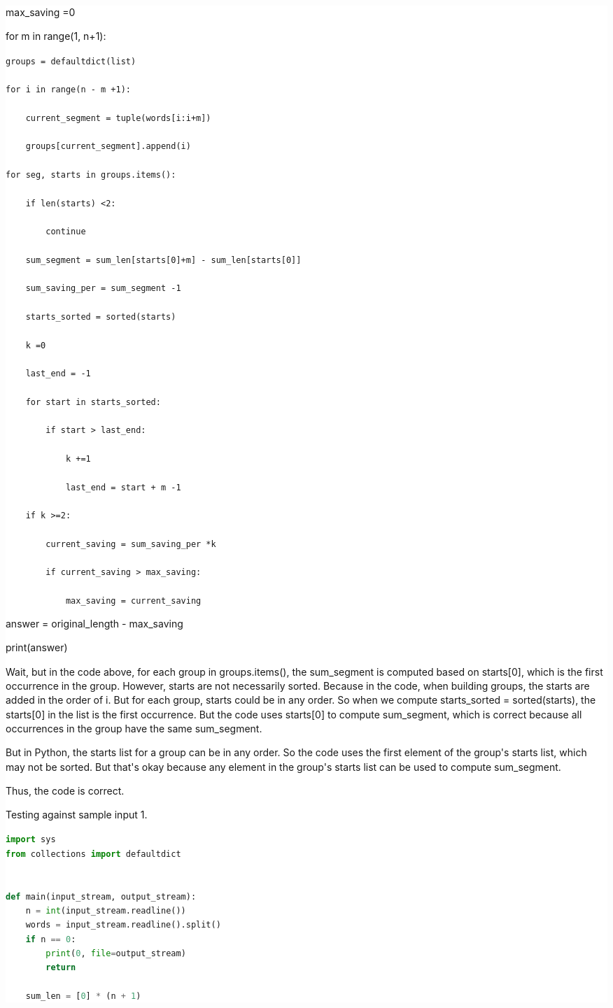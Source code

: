 max_saving =0

for m in range(1, n+1):

    groups = defaultdict(list)

    for i in range(n - m +1):

        current_segment = tuple(words[i:i+m])

        groups[current_segment].append(i)

    for seg, starts in groups.items():

        if len(starts) <2:

            continue

        sum_segment = sum_len[starts[0]+m] - sum_len[starts[0]]

        sum_saving_per = sum_segment -1

        starts_sorted = sorted(starts)

        k =0

        last_end = -1

        for start in starts_sorted:

            if start > last_end:

                k +=1

                last_end = start + m -1

        if k >=2:

            current_saving = sum_saving_per *k

            if current_saving > max_saving:

                max_saving = current_saving

answer = original_length - max_saving

print(answer)

Wait, but in the code above, for each group in groups.items(), the sum_segment is computed based on starts[0], which is the first occurrence in the group. However, starts are not necessarily sorted. Because in the code, when building groups, the starts are added in the order of i. But for each group, starts could be in any order. So when we compute starts_sorted = sorted(starts), the starts[0] in the list is the first occurrence. But the code uses starts[0] to compute sum_segment, which is correct because all occurrences in the group have the same sum_segment.

But in Python, the starts list for a group can be in any order. So the code uses the first element of the group's starts list, which may not be sorted. But that's okay because any element in the group's starts list can be used to compute sum_segment.

Thus, the code is correct.

Testing against sample input 1.

```python
import sys
from collections import defaultdict


def main(input_stream, output_stream):
    n = int(input_stream.readline())
    words = input_stream.readline().split()
    if n == 0:
        print(0, file=output_stream)
        return
    
    sum_len = [0] * (n + 1)
```